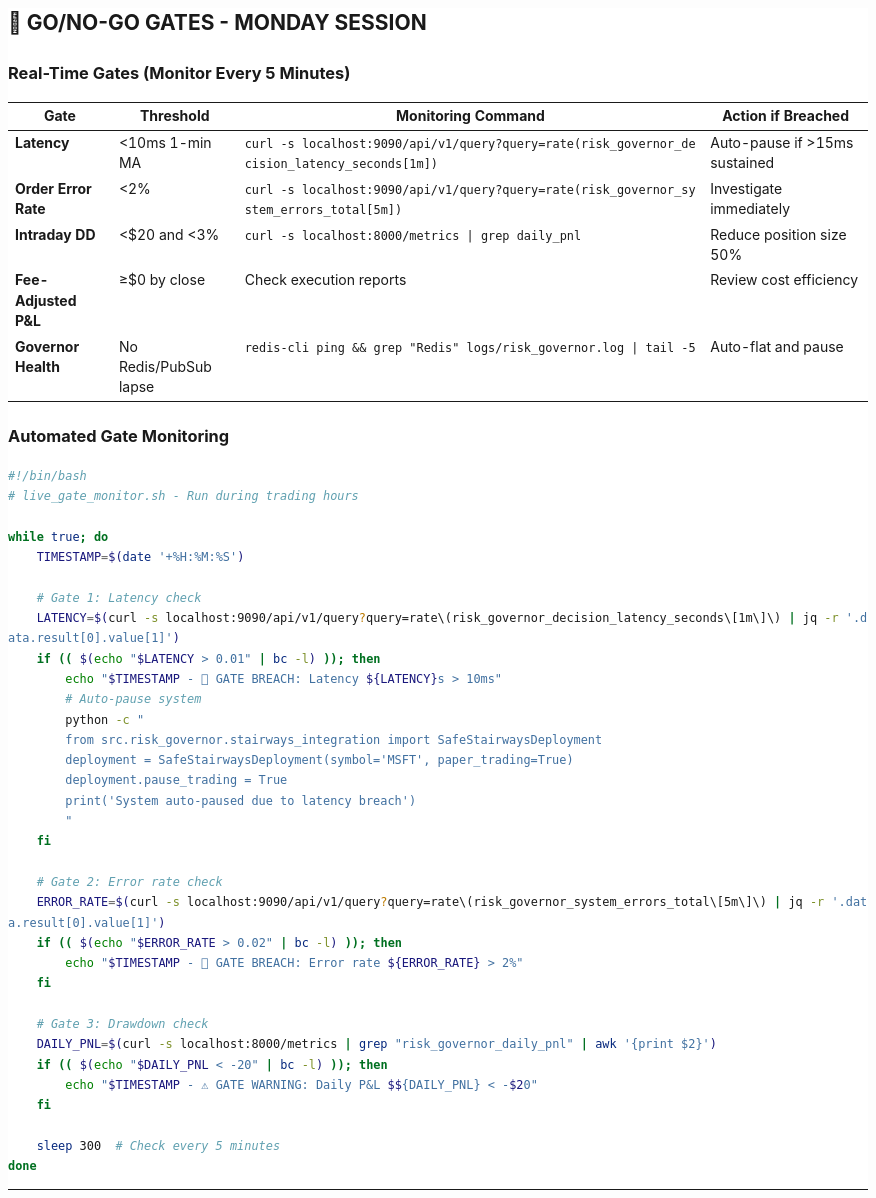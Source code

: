 
## 🎯 **GO/NO-GO GATES - MONDAY SESSION**

### **Real-Time Gates (Monitor Every 5 Minutes)**

| Gate | Threshold | Monitoring Command | Action if Breached |
|------|-----------|-------------------|-------------------|
| **Latency** | <10ms 1-min MA | `curl -s localhost:9090/api/v1/query?query=rate(risk_governor_decision_latency_seconds[1m])` | Auto-pause if >15ms sustained |
| **Order Error Rate** | <2% | `curl -s localhost:9090/api/v1/query?query=rate(risk_governor_system_errors_total[5m])` | Investigate immediately |
| **Intraday DD** | <$20 and <3% | `curl -s localhost:8000/metrics \| grep daily_pnl` | Reduce position size 50% |
| **Fee-Adjusted P&L** | ≥$0 by close | Check execution reports | Review cost efficiency |
| **Governor Health** | No Redis/PubSub lapse | `redis-cli ping && grep "Redis" logs/risk_governor.log \| tail -5` | Auto-flat and pause |

### **Automated Gate Monitoring**

```bash
#!/bin/bash
# live_gate_monitor.sh - Run during trading hours

while true; do
    TIMESTAMP=$(date '+%H:%M:%S')
    
    # Gate 1: Latency check
    LATENCY=$(curl -s localhost:9090/api/v1/query?query=rate\(risk_governor_decision_latency_seconds\[1m\]\) | jq -r '.data.result[0].value[1]')
    if (( $(echo "$LATENCY > 0.01" | bc -l) )); then
        echo "$TIMESTAMP - 🚨 GATE BREACH: Latency ${LATENCY}s > 10ms"
        # Auto-pause system
        python -c "
        from src.risk_governor.stairways_integration import SafeStairwaysDeployment
        deployment = SafeStairwaysDeployment(symbol='MSFT', paper_trading=True)
        deployment.pause_trading = True
        print('System auto-paused due to latency breach')
        "
    fi
    
    # Gate 2: Error rate check
    ERROR_RATE=$(curl -s localhost:9090/api/v1/query?query=rate\(risk_governor_system_errors_total\[5m\]\) | jq -r '.data.result[0].value[1]')
    if (( $(echo "$ERROR_RATE > 0.02" | bc -l) )); then
        echo "$TIMESTAMP - 🚨 GATE BREACH: Error rate ${ERROR_RATE} > 2%"
    fi
    
    # Gate 3: Drawdown check
    DAILY_PNL=$(curl -s localhost:8000/metrics | grep "risk_governor_daily_pnl" | awk '{print $2}')
    if (( $(echo "$DAILY_PNL < -20" | bc -l) )); then
        echo "$TIMESTAMP - ⚠️ GATE WARNING: Daily P&L $${DAILY_PNL} < -$20"
    fi
    
    sleep 300  # Check every 5 minutes
done
```

---